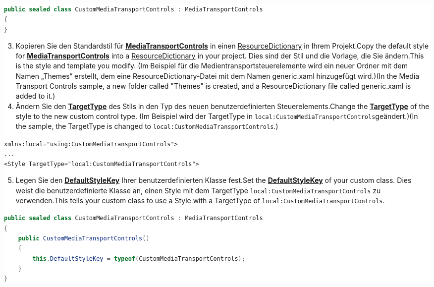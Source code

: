 ```csharp
public sealed class CustomMediaTransportControls : MediaTransportControls
{
}
```

3. <span data-ttu-id="a9f3a-170">Kopieren Sie den Standardstil für [**MediaTransportControls**](https://msdn.microsoft.com/library/windows/apps/xaml/windows.ui.xaml.controls.mediatransportcontrols.aspx) in einen [ResourceDictionary](https://msdn.microsoft.com/library/windows/apps/xaml/windows.ui.xaml.resourcedictionary.aspx) in Ihrem Projekt.</span><span class="sxs-lookup"><span data-stu-id="a9f3a-170">Copy the default style for [**MediaTransportControls**](https://msdn.microsoft.com/library/windows/apps/xaml/windows.ui.xaml.controls.mediatransportcontrols.aspx) into a [ResourceDictionary](https://msdn.microsoft.com/library/windows/apps/xaml/windows.ui.xaml.resourcedictionary.aspx) in your project.</span></span> <span data-ttu-id="a9f3a-171">Dies sind der Stil und die Vorlage, die Sie ändern.</span><span class="sxs-lookup"><span data-stu-id="a9f3a-171">This is the style and template you modify.</span></span>
<span data-ttu-id="a9f3a-172">(Im Beispiel für die Medientransportsteuerelemente wird ein neuer Ordner mit dem Namen „Themes“ erstellt, dem eine ResourceDictionary-Datei mit dem Namen generic.xaml hinzugefügt wird.)</span><span class="sxs-lookup"><span data-stu-id="a9f3a-172">(In the Media Transport Controls sample, a new folder called "Themes" is created, and a ResourceDictionary file called generic.xaml is added to it.)</span></span>
4. <span data-ttu-id="a9f3a-173">Ändern Sie den [**TargetType**](https://msdn.microsoft.com/library/windows/apps/xaml/windows.ui.xaml.style.targettype.aspx) des Stils in den Typ des neuen benutzerdefinierten Steuerelements.</span><span class="sxs-lookup"><span data-stu-id="a9f3a-173">Change the [**TargetType**](https://msdn.microsoft.com/library/windows/apps/xaml/windows.ui.xaml.style.targettype.aspx) of the style to the new custom control type.</span></span> <span data-ttu-id="a9f3a-174">(Im Beispiel wird der TargetType in `local:CustomMediaTransportControls`geändert.)</span><span class="sxs-lookup"><span data-stu-id="a9f3a-174">(In the sample, the TargetType is changed to `local:CustomMediaTransportControls`.)</span></span>

```xaml
xmlns:local="using:CustomMediaTransportControls">
...
<Style TargetType="local:CustomMediaTransportControls">
```

5. <span data-ttu-id="a9f3a-175">Legen Sie den [**DefaultStyleKey**](https://msdn.microsoft.com/library/windows/apps/xaml/windows.ui.xaml.controls.control.defaultstylekey.aspx) Ihrer benutzerdefinierten Klasse fest.</span><span class="sxs-lookup"><span data-stu-id="a9f3a-175">Set the [**DefaultStyleKey**](https://msdn.microsoft.com/library/windows/apps/xaml/windows.ui.xaml.controls.control.defaultstylekey.aspx) of your custom class.</span></span> <span data-ttu-id="a9f3a-176">Dies weist die benutzerdefinierte Klasse an, einen Style mit dem TargetType `local:CustomMediaTransportControls` zu verwenden.</span><span class="sxs-lookup"><span data-stu-id="a9f3a-176">This tells your custom class to use a Style with a TargetType of `local:CustomMediaTransportControls`.</span></span>

```csharp
public sealed class CustomMediaTransportControls : MediaTransportControls
{
    public CustomMediaTransportControls()
    {
        this.DefaultStyleKey = typeof(CustomMediaTransportControls);
    }
}
```
